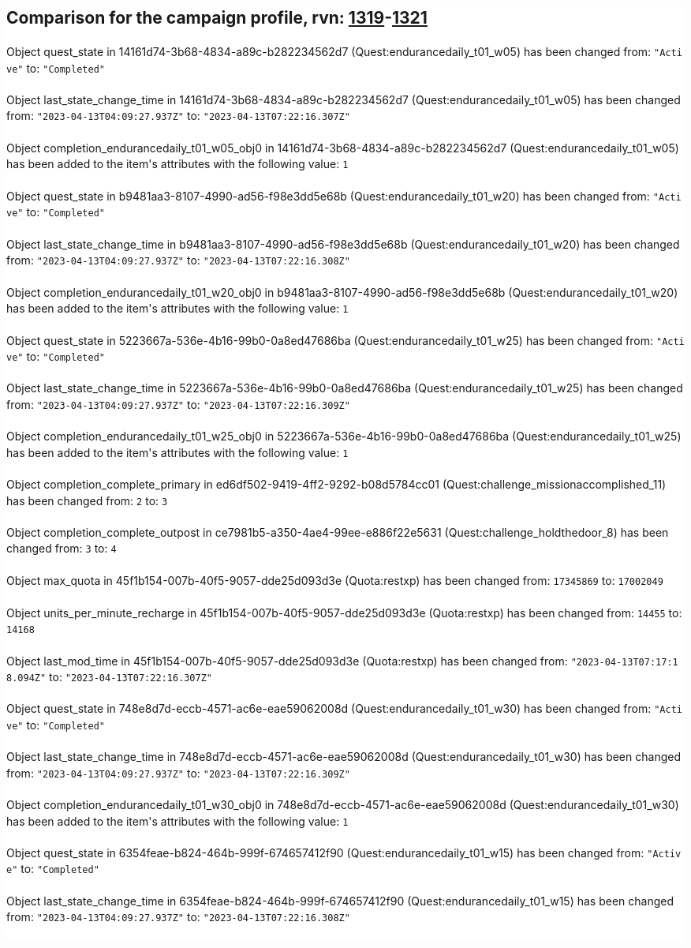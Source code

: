 ## Comparison for the campaign profile, rvn: [1319](https://github.com/PRO100KatYT/FortniteProfileRevisions/tree/main/profiles/campaign/1319%20campaign.json)-[1321](https://github.com/PRO100KatYT/FortniteProfileRevisions/tree/main/profiles/campaign/1321%20campaign.json)

Object quest_state in 14161d74-3b68-4834-a89c-b282234562d7 (Quest:endurancedaily_t01_w05) has been changed from: `"Active"` to: `"Completed"`
<br><br>
Object last_state_change_time in 14161d74-3b68-4834-a89c-b282234562d7 (Quest:endurancedaily_t01_w05) has been changed from: `"2023-04-13T04:09:27.937Z"` to: `"2023-04-13T07:22:16.307Z"`
<br><br>
Object completion_endurancedaily_t01_w05_obj0 in 14161d74-3b68-4834-a89c-b282234562d7 (Quest:endurancedaily_t01_w05) has been added to the item's attributes with the following value: `1`
<br><br>
Object quest_state in b9481aa3-8107-4990-ad56-f98e3dd5e68b (Quest:endurancedaily_t01_w20) has been changed from: `"Active"` to: `"Completed"`
<br><br>
Object last_state_change_time in b9481aa3-8107-4990-ad56-f98e3dd5e68b (Quest:endurancedaily_t01_w20) has been changed from: `"2023-04-13T04:09:27.937Z"` to: `"2023-04-13T07:22:16.308Z"`
<br><br>
Object completion_endurancedaily_t01_w20_obj0 in b9481aa3-8107-4990-ad56-f98e3dd5e68b (Quest:endurancedaily_t01_w20) has been added to the item's attributes with the following value: `1`
<br><br>
Object quest_state in 5223667a-536e-4b16-99b0-0a8ed47686ba (Quest:endurancedaily_t01_w25) has been changed from: `"Active"` to: `"Completed"`
<br><br>
Object last_state_change_time in 5223667a-536e-4b16-99b0-0a8ed47686ba (Quest:endurancedaily_t01_w25) has been changed from: `"2023-04-13T04:09:27.937Z"` to: `"2023-04-13T07:22:16.309Z"`
<br><br>
Object completion_endurancedaily_t01_w25_obj0 in 5223667a-536e-4b16-99b0-0a8ed47686ba (Quest:endurancedaily_t01_w25) has been added to the item's attributes with the following value: `1`
<br><br>
Object completion_complete_primary in ed6df502-9419-4ff2-9292-b08d5784cc01 (Quest:challenge_missionaccomplished_11) has been changed from: `2` to: `3`
<br><br>
Object completion_complete_outpost in ce7981b5-a350-4ae4-99ee-e886f22e5631 (Quest:challenge_holdthedoor_8) has been changed from: `3` to: `4`
<br><br>
Object max_quota in 45f1b154-007b-40f5-9057-dde25d093d3e (Quota:restxp) has been changed from: `17345869` to: `17002049`
<br><br>
Object units_per_minute_recharge in 45f1b154-007b-40f5-9057-dde25d093d3e (Quota:restxp) has been changed from: `14455` to: `14168`
<br><br>
Object last_mod_time in 45f1b154-007b-40f5-9057-dde25d093d3e (Quota:restxp) has been changed from: `"2023-04-13T07:17:18.094Z"` to: `"2023-04-13T07:22:16.307Z"`
<br><br>
Object quest_state in 748e8d7d-eccb-4571-ac6e-eae59062008d (Quest:endurancedaily_t01_w30) has been changed from: `"Active"` to: `"Completed"`
<br><br>
Object last_state_change_time in 748e8d7d-eccb-4571-ac6e-eae59062008d (Quest:endurancedaily_t01_w30) has been changed from: `"2023-04-13T04:09:27.937Z"` to: `"2023-04-13T07:22:16.309Z"`
<br><br>
Object completion_endurancedaily_t01_w30_obj0 in 748e8d7d-eccb-4571-ac6e-eae59062008d (Quest:endurancedaily_t01_w30) has been added to the item's attributes with the following value: `1`
<br><br>
Object quest_state in 6354feae-b824-464b-999f-674657412f90 (Quest:endurancedaily_t01_w15) has been changed from: `"Active"` to: `"Completed"`
<br><br>
Object last_state_change_time in 6354feae-b824-464b-999f-674657412f90 (Quest:endurancedaily_t01_w15) has been changed from: `"2023-04-13T04:09:27.937Z"` to: `"2023-04-13T07:22:16.308Z"`
<br><br>